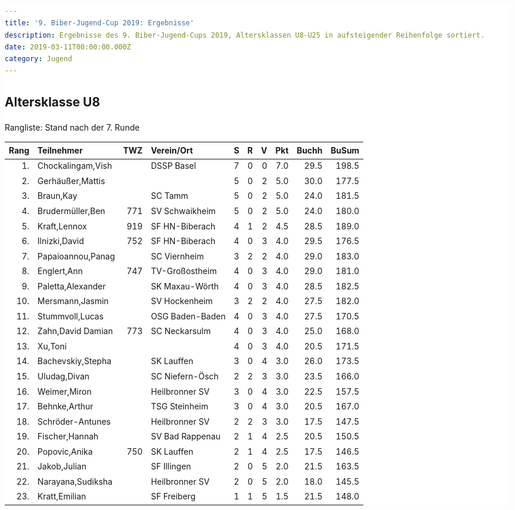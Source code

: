 ```yaml
---
title: '9. Biber-Jugend-Cup 2019: Ergebnisse'
description: Ergebnisse des 9. Biber-Jugend-Cups 2019, Altersklassen U8-U25 in aufsteigender Reihenfolge sortiert.
date: 2019-03-11T00:00:00.000Z
category: Jugend
---
```


## Altersklasse U8

Rangliste: Stand nach der 7. Runde

| Rang | Teilnehmer        | TWZ | Verein/Ort      |  S |  R |  V | Pkt | Buchh | BuSum |
| ---: | :---------------- | --: | :-------------- | -: | -: | -: | --: | ----: | ----: |
|   1. | Chockalingam,Vish |     | DSSP Basel      |  7 |  0 |  0 | 7.0 |  29.5 | 198.5 |
|   2. | Gerhäußer,Mattis  |     |                 |  5 |  0 |  2 | 5.0 |  30.0 | 177.5 |
|   3. | Braun,Kay         |     | SC Tamm         |  5 |  0 |  2 | 5.0 |  24.0 | 181.5 |
|   4. | Brudermüller,Ben  | 771 | SV Schwaikheim  |  5 |  0 |  2 | 5.0 |  24.0 | 180.0 |
|   5. | Kraft,Lennox      | 919 | SF HN-Biberach  |  4 |  1 |  2 | 4.5 |  28.5 | 189.0 |
|   6. | Ilnizki,David     | 752 | SF HN-Biberach  |  4 |  0 |  3 | 4.0 |  29.5 | 176.5 |
|   7. | Papaioannou,Panag |     | SC Viernheim    |  3 |  2 |  2 | 4.0 |  29.0 | 183.0 |
|   8. | Englert,Ann       | 747 | TV-Großostheim  |  4 |  0 |  3 | 4.0 |  29.0 | 181.0 |
|   9. | Paletta,Alexander |     | SK Maxau-Wörth  |  4 |  0 |  3 | 4.0 |  28.5 | 182.5 |
|  10. | Mersmann,Jasmin   |     | SV Hockenheim   |  3 |  2 |  2 | 4.0 |  27.5 | 182.0 |
|  11. | Stummvoll,Lucas   |     | OSG Baden-Baden |  4 |  0 |  3 | 4.0 |  27.5 | 170.5 |
|  12. | Zahn,David Damian | 773 | SC Neckarsulm   |  4 |  0 |  3 | 4.0 |  25.0 | 168.0 |
|  13. | Xu,Toni           |     |                 |  4 |  0 |  3 | 4.0 |  20.5 | 171.5 |
|  14. | Bachevskiy,Stepha |     | SK Lauffen      |  3 |  0 |  4 | 3.0 |  26.0 | 173.5 |
|  15. | Uludag,Divan      |     | SC Niefern-Ösch |  2 |  2 |  3 | 3.0 |  23.5 | 166.0 |
|  16. | Weimer,Miron      |     | Heilbronner SV  |  3 |  0 |  4 | 3.0 |  22.5 | 157.5 |
|  17. | Behnke,Arthur     |     | TSG Steinheim   |  3 |  0 |  4 | 3.0 |  20.5 | 167.0 |
|  18. | Schröder-Antunes  |     | Heilbronner SV  |  2 |  2 |  3 | 3.0 |  17.5 | 147.5 |
|  19. | Fischer,Hannah    |     | SV Bad Rappenau |  2 |  1 |  4 | 2.5 |  20.5 | 150.5 |
|  20. | Popovic,Anika     | 750 | SK Lauffen      |  2 |  1 |  4 | 2.5 |  17.5 | 146.5 |
|  21. | Jakob,Julian      |     | SF Illingen     |  2 |  0 |  5 | 2.0 |  21.5 | 163.5 |
|  22. | Narayana,Sudiksha |     | Heilbronner SV  |  2 |  0 |  5 | 2.0 |  18.0 | 145.5 |
|  23. | Kratt,Emilian     |     | SF Freiberg     |  1 |  1 |  5 | 1.5 |  21.5 | 148.0 |
